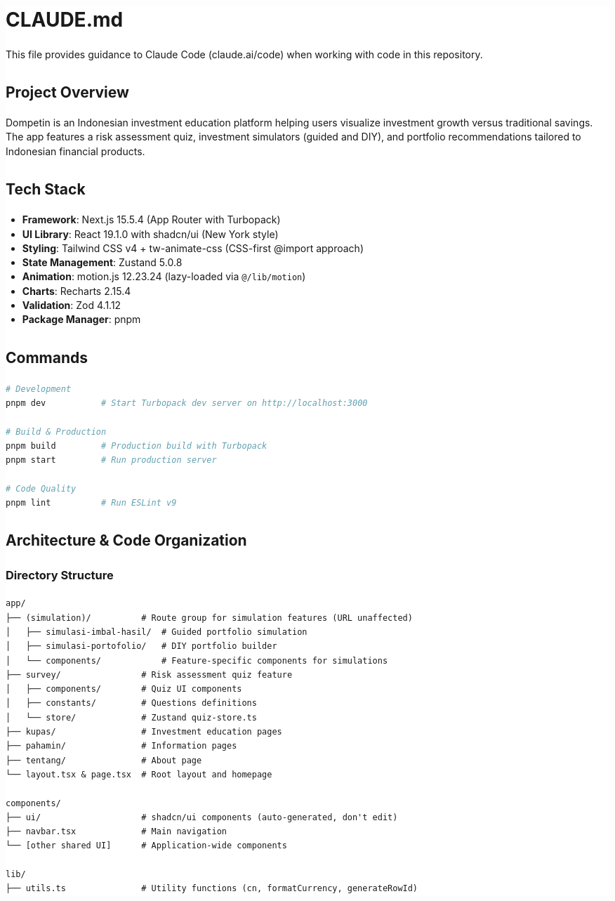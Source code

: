 # CLAUDE.md

This file provides guidance to Claude Code (claude.ai/code) when working with code in this repository.

## Project Overview

Dompetin is an Indonesian investment education platform helping users visualize investment growth versus traditional savings. The app features a risk assessment quiz, investment simulators (guided and DIY), and portfolio recommendations tailored to Indonesian financial products.

## Tech Stack

- **Framework**: Next.js 15.5.4 (App Router with Turbopack)
- **UI Library**: React 19.1.0 with shadcn/ui (New York style)
- **Styling**: Tailwind CSS v4 + tw-animate-css (CSS-first @import approach)
- **State Management**: Zustand 5.0.8
- **Animation**: motion.js 12.23.24 (lazy-loaded via `@/lib/motion`)
- **Charts**: Recharts 2.15.4
- **Validation**: Zod 4.1.12
- **Package Manager**: pnpm

## Commands

```bash
# Development
pnpm dev           # Start Turbopack dev server on http://localhost:3000

# Build & Production
pnpm build         # Production build with Turbopack
pnpm start         # Run production server

# Code Quality
pnpm lint          # Run ESLint v9
```

## Architecture & Code Organization

### Directory Structure

```
app/
├── (simulation)/          # Route group for simulation features (URL unaffected)
│   ├── simulasi-imbal-hasil/  # Guided portfolio simulation
│   ├── simulasi-portofolio/   # DIY portfolio builder
│   └── components/            # Feature-specific components for simulations
├── survey/                # Risk assessment quiz feature
│   ├── components/        # Quiz UI components
│   ├── constants/         # Questions definitions
│   └── store/             # Zustand quiz-store.ts
├── kupas/                 # Investment education pages
├── pahamin/               # Information pages
├── tentang/               # About page
└── layout.tsx & page.tsx  # Root layout and homepage

components/
├── ui/                    # shadcn/ui components (auto-generated, don't edit)
├── navbar.tsx             # Main navigation
└── [other shared UI]      # Application-wide components

lib/
├── utils.ts               # Utility functions (cn, formatCurrency, generateRowId)
```